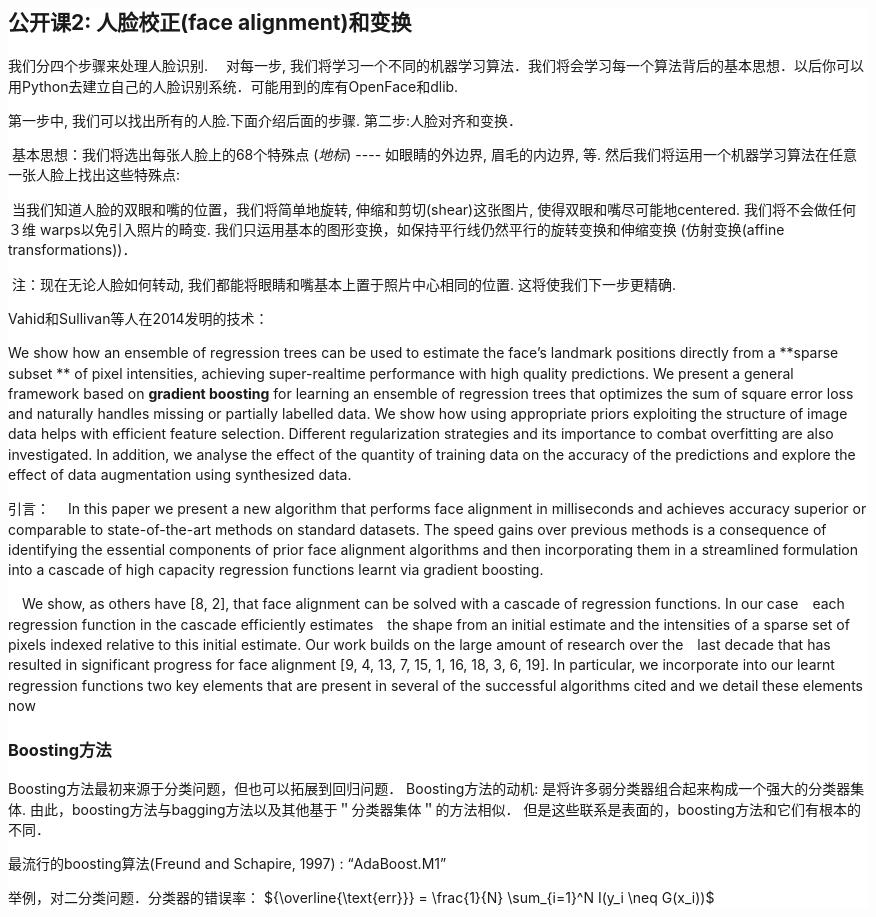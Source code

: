 ## 公开课2:  人脸校正(face alignment)和变换

  我们分四个步骤来处理人脸识别. 　对每一步, 我们将学习一个不同的机器学习算法．我们将会学习每一个算法背后的基本思想．以后你可以用Python去建立自己的人脸识别系统．可能用到的库有OpenFace和dlib.

第一步中, 我们可以找出所有的人脸.下面介绍后面的步骤. 第二步:人脸对齐和变换． 

​	基本思想：我们将选出每张人脸上的68个特殊点 (*地标*) ---- 如眼睛的外边界, 眉毛的内边界, 等. 然后我们将运用一个机器学习算法在任意一张人脸上找出这些特殊点:  

​	当我们知道人脸的双眼和嘴的位置，我们将简单地旋转, 伸缩和剪切(shear)这张图片, 使得双眼和嘴尽可能地centered. 我们将不会做任何３维 warps以免引入照片的畸变. 我们只运用基本的图形变换，如保持平行线仍然平行的旋转变换和伸缩变换 (仿射变换(affine transformations))．

​	注：现在无论人脸如何转动, 我们都能将眼睛和嘴基本上置于照片中心相同的位置. 这将使我们下一步更精确.

Vahid和Sullivan等人在2014发明的技术：

 We show how an ensemble of regression trees can be used to estimate the face’s landmark positions directly from a  **sparse subset ** of pixel intensities, achieving
super-realtime performance with high quality predictions.
We present a general framework based on **gradient boosting** for learning an ensemble of regression trees that optimizes the sum of square error loss and naturally handles missing
or partially labelled data. We show how using appropriate priors exploiting the structure of image data helps with efficient feature selection. Different regularization strategies
and its importance to combat overfitting are also investigated. In addition, we analyse the effect of the quantity of training data on the accuracy of the predictions and explore
the effect of data augmentation using synthesized data.

引言：
　In this paper we present a new algorithm that performs face alignment in milliseconds and achieves accuracy superior or comparable to state-of-the-art methods on standard
datasets. The speed gains over previous methods is a consequence of identifying the essential components of prior face alignment algorithms and then incorporating them in
a streamlined formulation into a cascade of high capacity regression functions learnt via gradient boosting. 

　We show, as others have [8, 2], that face alignment can be solved with a cascade of regression functions. In our case　each regression function in the cascade efficiently estimates　the shape from an initial estimate and the intensities of a
sparse set of pixels indexed relative to this initial estimate.
Our work builds on the large amount of research over the　last decade that has resulted in significant progress for face alignment [9, 4, 13, 7, 15, 1, 16, 18, 3, 6, 19]. In particular,
we incorporate into our learnt regression functions two key elements that are present in several of the successful algorithms cited and we detail these elements now

### Boosting方法
Boosting方法最初来源于分类问题，但也可以拓展到回归问题．
Boosting方法的动机: 是将许多弱分类器组合起来构成一个强大的分类器集体. 
由此，boosting方法与bagging方法以及其他基于＂分类器集体＂的方法相似．
但是这些联系是表面的，boosting方法和它们有根本的不同．

最流行的boosting算法(Freund and Schapire,  1997) :  “AdaBoost.M1”

举例，对二分类问题．分类器的错误率：
${\overline{\text{err}}} = \frac{1}{N} \sum_{i=1}^N I(y_i \neq G(x_i))$
